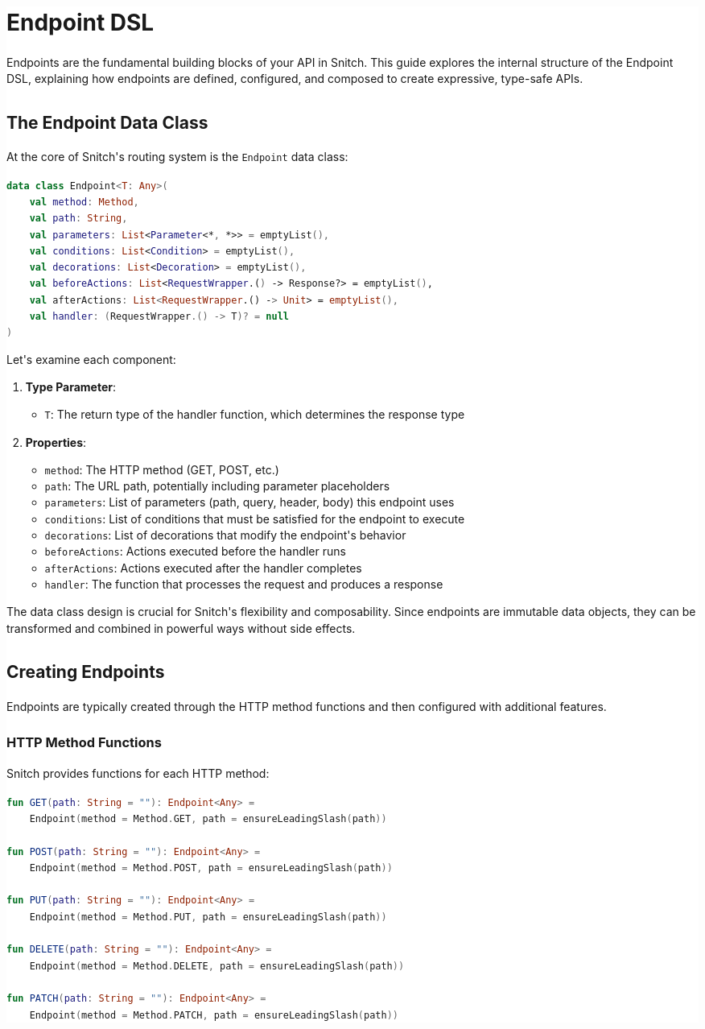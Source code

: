 # Endpoint DSL

Endpoints are the fundamental building blocks of your API in Snitch. This guide explores the internal structure of the Endpoint DSL, explaining how endpoints are defined, configured, and composed to create expressive, type-safe APIs.

## The Endpoint Data Class

At the core of Snitch's routing system is the `Endpoint` data class:

```kotlin
data class Endpoint<T: Any>(
    val method: Method,
    val path: String,
    val parameters: List<Parameter<*, *>> = emptyList(),
    val conditions: List<Condition> = emptyList(),
    val decorations: List<Decoration> = emptyList(),
    val beforeActions: List<RequestWrapper.() -> Response?> = emptyList(),
    val afterActions: List<RequestWrapper.() -> Unit> = emptyList(),
    val handler: (RequestWrapper.() -> T)? = null
)
```

Let's examine each component:

1. **Type Parameter**:
   - `T`: The return type of the handler function, which determines the response type

2. **Properties**:
   - `method`: The HTTP method (GET, POST, etc.)
   - `path`: The URL path, potentially including parameter placeholders
   - `parameters`: List of parameters (path, query, header, body) this endpoint uses
   - `conditions`: List of conditions that must be satisfied for the endpoint to execute
   - `decorations`: List of decorations that modify the endpoint's behavior
   - `beforeActions`: Actions executed before the handler runs
   - `afterActions`: Actions executed after the handler completes
   - `handler`: The function that processes the request and produces a response

The data class design is crucial for Snitch's flexibility and composability. Since endpoints are immutable data objects, they can be transformed and combined in powerful ways without side effects.

## Creating Endpoints

Endpoints are typically created through the HTTP method functions and then configured with additional features.

### HTTP Method Functions

Snitch provides functions for each HTTP method:

```kotlin
fun GET(path: String = ""): Endpoint<Any> = 
    Endpoint(method = Method.GET, path = ensureLeadingSlash(path))

fun POST(path: String = ""): Endpoint<Any> = 
    Endpoint(method = Method.POST, path = ensureLeadingSlash(path))

fun PUT(path: String = ""): Endpoint<Any> = 
    Endpoint(method = Method.PUT, path = ensureLeadingSlash(path))

fun DELETE(path: String = ""): Endpoint<Any> = 
    Endpoint(method = Method.DELETE, path = ensureLeadingSlash(path))

fun PATCH(path: String = ""): Endpoint<Any> = 
    Endpoint(method = Method.PATCH, path = ensureLeadingSlash(path))
```